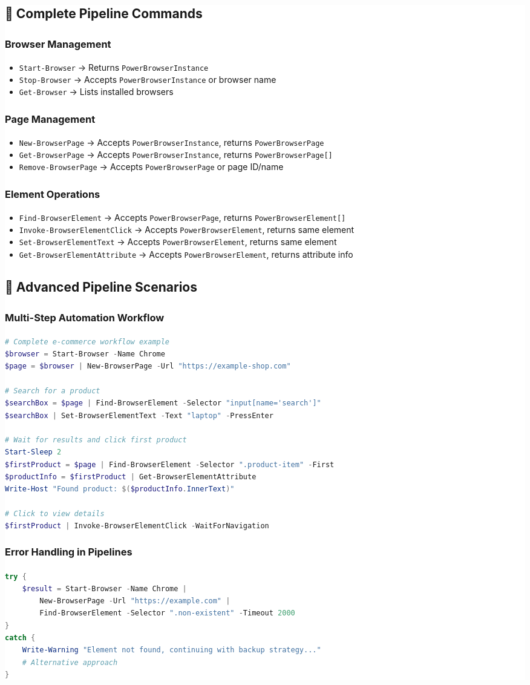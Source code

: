 ## 🔗 Complete Pipeline Commands

### Browser Management
- `Start-Browser` → Returns `PowerBrowserInstance`
- `Stop-Browser` → Accepts `PowerBrowserInstance` or browser name
- `Get-Browser` → Lists installed browsers

### Page Management  
- `New-BrowserPage` → Accepts `PowerBrowserInstance`, returns `PowerBrowserPage`
- `Get-BrowserPage` → Accepts `PowerBrowserInstance`, returns `PowerBrowserPage[]`
- `Remove-BrowserPage` → Accepts `PowerBrowserPage` or page ID/name

### Element Operations
- `Find-BrowserElement` → Accepts `PowerBrowserPage`, returns `PowerBrowserElement[]`
- `Invoke-BrowserElementClick` → Accepts `PowerBrowserElement`, returns same element
- `Set-BrowserElementText` → Accepts `PowerBrowserElement`, returns same element  
- `Get-BrowserElementAttribute` → Accepts `PowerBrowserElement`, returns attribute info

## 🎯 Advanced Pipeline Scenarios

### Multi-Step Automation Workflow
```powershell
# Complete e-commerce workflow example
$browser = Start-Browser -Name Chrome
$page = $browser | New-BrowserPage -Url "https://example-shop.com"

# Search for a product
$searchBox = $page | Find-BrowserElement -Selector "input[name='search']"
$searchBox | Set-BrowserElementText -Text "laptop" -PressEnter

# Wait for results and click first product
Start-Sleep 2
$firstProduct = $page | Find-BrowserElement -Selector ".product-item" -First
$productInfo = $firstProduct | Get-BrowserElementAttribute
Write-Host "Found product: $($productInfo.InnerText)"

# Click to view details
$firstProduct | Invoke-BrowserElementClick -WaitForNavigation
```

### Error Handling in Pipelines
```powershell
try {
    $result = Start-Browser -Name Chrome |
        New-BrowserPage -Url "https://example.com" |
        Find-BrowserElement -Selector ".non-existent" -Timeout 2000
}
catch {
    Write-Warning "Element not found, continuing with backup strategy..."
    # Alternative approach
}
```
